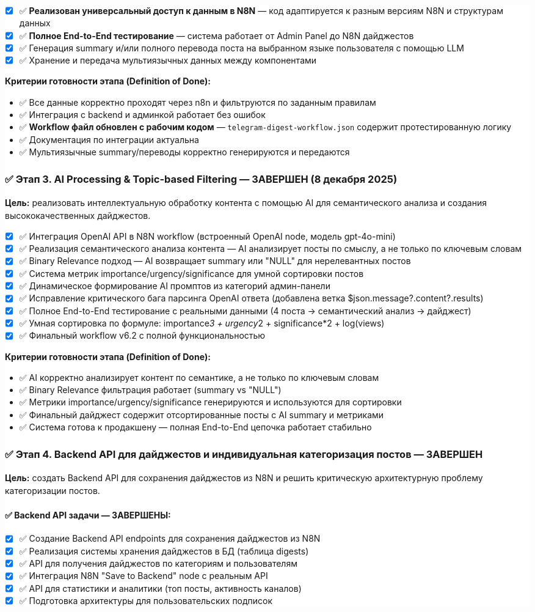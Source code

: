 - [x] ✅ **Реализован универсальный доступ к данным в N8N** — код адаптируется к разным версиям N8N и структурам данных
- [x] ✅ **Полное End-to-End тестирование** — система работает от Admin Panel до N8N дайджестов
- [x] ✅ Генерация summary и/или полного перевода поста на выбранном языке пользователя с помощью LLM
- [x] ✅ Хранение и передача мультиязычных данных между компонентами

**Критерии готовности этапа (Definition of Done):**
- ✅ Все данные корректно проходят через n8n и фильтруются по заданным правилам
- ✅ Интеграция с backend и админкой работает без ошибок
- ✅ **Workflow файл обновлен с рабочим кодом** — `telegram-digest-workflow.json` содержит протестированную логику
- ✅ Документация по интеграции актуальна
- ✅ Мультиязычные summary/переводы корректно генерируются и передаются

### ✅ Этап 3. AI Processing & Topic-based Filtering — ЗАВЕРШЕН (8 декабря 2025)
**Цель:** реализовать интеллектуальную обработку контента с помощью AI для семантического анализа и создания высококачественных дайджестов.
- [x] ✅ Интеграция OpenAI API в N8N workflow (встроенный OpenAI node, модель gpt-4o-mini)
- [x] ✅ Реализация семантического анализа контента — AI анализирует посты по смыслу, а не только по ключевым словам
- [x] ✅ Binary Relevance подход — AI возвращает summary или "NULL" для нерелевантных постов
- [x] ✅ Система метрик importance/urgency/significance для умной сортировки постов
- [x] ✅ Динамическое формирование AI промптов из категорий админ-панели
- [x] ✅ Исправление критического бага парсинга OpenAI ответа (добавлена ветка $json.message?.content?.results)
- [x] ✅ Полное End-to-End тестирование с реальными данными (4 поста → семантический анализ → дайджест)
- [x] ✅ Умная сортировка по формуле: importance*3 + urgency*2 + significance*2 + log(views)
- [x] ✅ Финальный workflow v6.2 с полной функциональностью

**Критерии готовности этапа (Definition of Done):**
- ✅ AI корректно анализирует контент по семантике, а не только по ключевым словам
- ✅ Binary Relevance фильтрация работает (summary vs "NULL")
- ✅ Метрики importance/urgency/significance генерируются и используются для сортировки
- ✅ Финальный дайджест содержит отсортированные посты с AI summary и метриками
- ✅ Система готова к продакшену — полная End-to-End цепочка работает стабильно

### ✅ Этап 4. Backend API для дайджестов и индивидуальная категоризация постов — ЗАВЕРШЕН
**Цель:** создать Backend API для сохранения дайджестов из N8N и решить критическую архитектурную проблему категоризации постов.

#### ✅ Backend API задачи — ЗАВЕРШЕНЫ:
- [x] ✅ Создание Backend API endpoints для сохранения дайджестов из N8N
- [x] ✅ Реализация системы хранения дайджестов в БД (таблица digests)
- [x] ✅ API для получения дайджестов по категориям и пользователям
- [x] ✅ Интеграция N8N "Save to Backend" node с реальным API
- [x] ✅ API для статистики и аналитики (топ посты, активность каналов)
- [x] ✅ Подготовка архитектуры для пользовательских подписок
